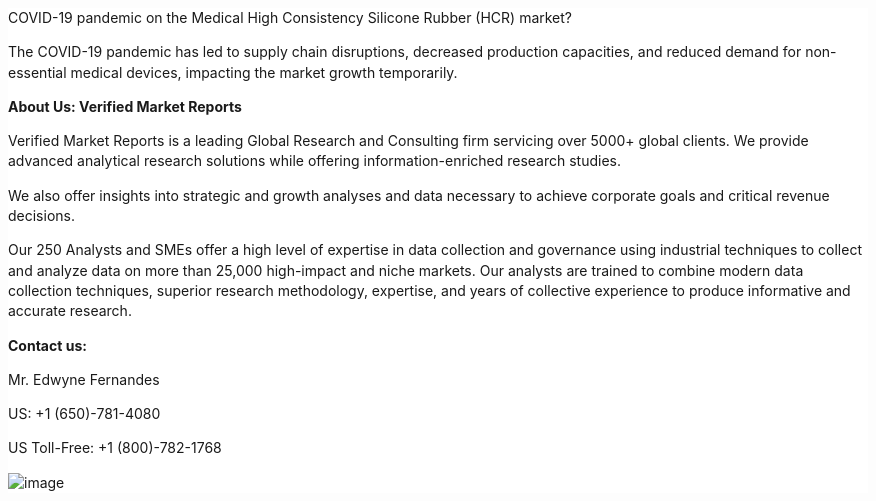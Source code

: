 COVID-19 pandemic on the Medical High Consistency Silicone Rubber (HCR) market?</strong>  <p>The COVID-19 pandemic has led to supply chain disruptions, decreased production capacities, and reduced demand for non-essential medical devices, impacting the market growth temporarily.</p>  </li></ol></body></html></h3><p id="" class=""><strong>About Us: Verified Market Reports</strong></p><p id="" class="">Verified Market Reports is a leading Global Research and Consulting firm servicing over 5000+ global clients. We provide advanced analytical research solutions while offering information-enriched research studies.</p><p id="" class="">We also offer insights into strategic and growth analyses and data necessary to achieve corporate goals and critical revenue decisions.</p><p id="" class="">Our 250 Analysts and SMEs offer a high level of expertise in data collection and governance using industrial techniques to collect and analyze data on more than 25,000 high-impact and niche markets. Our analysts are trained to combine modern data collection techniques, superior research methodology, expertise, and years of collective experience to produce informative and accurate research.</p><p id="" class=""><strong>Contact us:</strong></p><p id="" class="">Mr. Edwyne Fernandes</p><p id="" class="">US: +1 (650)-781-4080</p><p id="" class="">US Toll-Free: +1 (800)-782-1768</p>
![image](https://github.com/user-attachments/assets/8af47014-a0e7-4ae3-ba9d-a199e92f8afa)
